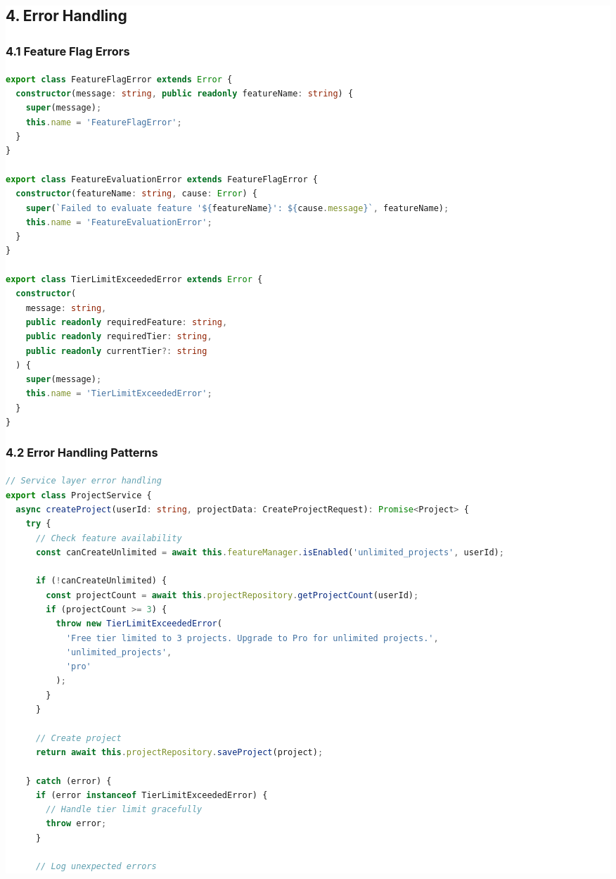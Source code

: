 
## 4. Error Handling

### 4.1 Feature Flag Errors

```typescript
export class FeatureFlagError extends Error {
  constructor(message: string, public readonly featureName: string) {
    super(message);
    this.name = 'FeatureFlagError';
  }
}

export class FeatureEvaluationError extends FeatureFlagError {
  constructor(featureName: string, cause: Error) {
    super(`Failed to evaluate feature '${featureName}': ${cause.message}`, featureName);
    this.name = 'FeatureEvaluationError';
  }
}

export class TierLimitExceededError extends Error {
  constructor(
    message: string,
    public readonly requiredFeature: string,
    public readonly requiredTier: string,
    public readonly currentTier?: string
  ) {
    super(message);
    this.name = 'TierLimitExceededError';
  }
}
```

### 4.2 Error Handling Patterns

```typescript
// Service layer error handling
export class ProjectService {
  async createProject(userId: string, projectData: CreateProjectRequest): Promise<Project> {
    try {
      // Check feature availability
      const canCreateUnlimited = await this.featureManager.isEnabled('unlimited_projects', userId);
      
      if (!canCreateUnlimited) {
        const projectCount = await this.projectRepository.getProjectCount(userId);
        if (projectCount >= 3) {
          throw new TierLimitExceededError(
            'Free tier limited to 3 projects. Upgrade to Pro for unlimited projects.',
            'unlimited_projects',
            'pro'
          );
        }
      }

      // Create project
      return await this.projectRepository.saveProject(project);
      
    } catch (error) {
      if (error instanceof TierLimitExceededError) {
        // Handle tier limit gracefully
        throw error;
      }
      
      // Log unexpected errors
```